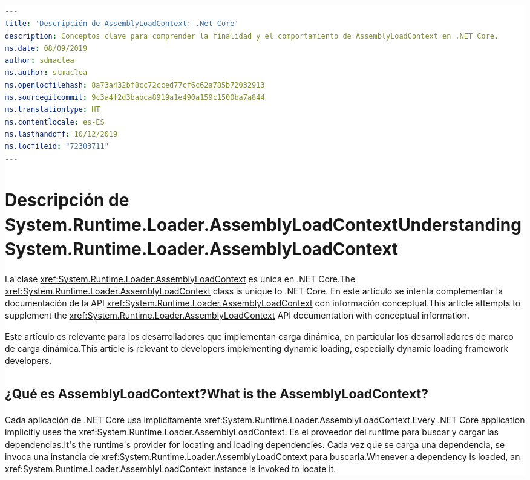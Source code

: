 ```yaml
---
title: 'Descripción de AssemblyLoadContext: .Net Core'
description: Conceptos clave para comprender la finalidad y el comportamiento de AssemblyLoadContext en .NET Core.
ms.date: 08/09/2019
author: sdmaclea
ms.author: stmaclea
ms.openlocfilehash: 8a73a432bf8cc72cced77cf6c62a785b72032913
ms.sourcegitcommit: 9c3a4f2d3babca8919a1e490a159c1500ba7a844
ms.translationtype: HT
ms.contentlocale: es-ES
ms.lasthandoff: 10/12/2019
ms.locfileid: "72303711"
---
```

# <a name="understanding-systemruntimeloaderassemblyloadcontext"></a><span data-ttu-id="9e476-103">Descripción de System.Runtime.Loader.AssemblyLoadContext</span><span class="sxs-lookup"><span data-stu-id="9e476-103">Understanding System.Runtime.Loader.AssemblyLoadContext</span></span>

<span data-ttu-id="9e476-104">La clase <xref:System.Runtime.Loader.AssemblyLoadContext> es única en .NET Core.</span><span class="sxs-lookup"><span data-stu-id="9e476-104">The <xref:System.Runtime.Loader.AssemblyLoadContext> class is unique to .NET Core.</span></span> <span data-ttu-id="9e476-105">En este artículo se intenta complementar la documentación de la API <xref:System.Runtime.Loader.AssemblyLoadContext> con información conceptual.</span><span class="sxs-lookup"><span data-stu-id="9e476-105">This article attempts to supplement the <xref:System.Runtime.Loader.AssemblyLoadContext> API documentation with conceptual information.</span></span>

<span data-ttu-id="9e476-106">Este artículo es relevante para los desarrolladores que implementan carga dinámica, en particular los desarrolladores de marco de carga dinámica.</span><span class="sxs-lookup"><span data-stu-id="9e476-106">This article is relevant to developers implementing dynamic loading, especially dynamic loading framework developers.</span></span>

## <a name="what-is-the-assemblyloadcontext"></a><span data-ttu-id="9e476-107">¿Qué es AssemblyLoadContext?</span><span class="sxs-lookup"><span data-stu-id="9e476-107">What is the AssemblyLoadContext?</span></span>

<span data-ttu-id="9e476-108">Cada aplicación de .NET Core usa implícitamente <xref:System.Runtime.Loader.AssemblyLoadContext>.</span><span class="sxs-lookup"><span data-stu-id="9e476-108">Every .NET Core application implicitly uses the <xref:System.Runtime.Loader.AssemblyLoadContext>.</span></span>
<span data-ttu-id="9e476-109">Es el proveedor del runtime para buscar y cargar las dependencias.</span><span class="sxs-lookup"><span data-stu-id="9e476-109">It's the runtime's provider for locating and loading dependencies.</span></span> <span data-ttu-id="9e476-110">Cada vez que se carga una dependencia, se invoca una instancia de <xref:System.Runtime.Loader.AssemblyLoadContext> para buscarla.</span><span class="sxs-lookup"><span data-stu-id="9e476-110">Whenever a dependency is loaded, an <xref:System.Runtime.Loader.AssemblyLoadContext> instance is invoked to locate it.</span></span>
